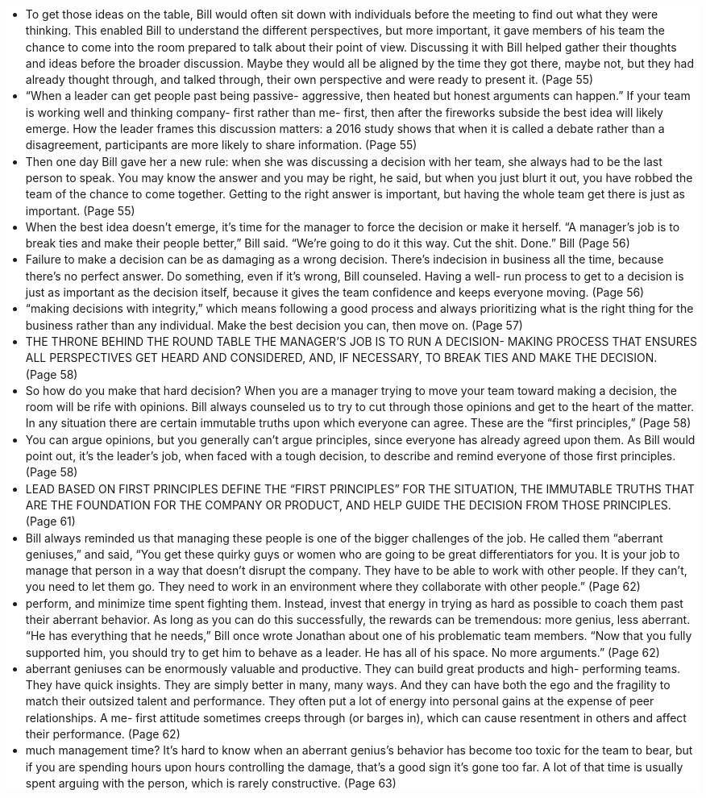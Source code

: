 - To get those ideas on the table, Bill would often sit down with individuals before the meeting to find out what they were thinking. This enabled Bill to understand the different perspectives, but more important, it gave members of his team the chance to come into the room prepared to talk about their point of view. Discussing it with Bill helped gather their thoughts and ideas before the broader discussion. Maybe they would all be aligned by the time they got there, maybe not, but they had already thought through, and talked through, their own perspective and were ready to present it. (Page 55)
- “When a leader can get people past being passive- aggressive, then heated but honest arguments can happen.” If your team is working well and thinking company- first rather than me- first, then after the fireworks subside the best idea will likely emerge. How the leader frames this discussion matters: a 2016 study shows that when it is called a debate rather than a disagreement, participants are more likely to share information. (Page 55)
- Then one day Bill gave her a new rule: when she was discussing a decision with her team, she always had to be the last person to speak. You may know the answer and you may be right, he said, but when you just blurt it out, you have robbed the team of the chance to come together. Getting to the right answer is important, but having the whole team get there is just as important. (Page 55)
- When the best idea doesn’t emerge, it’s time for the manager to force the decision or make it herself. “A manager’s job is to break ties and make their people better,” Bill said. “We’re going to do it this way. Cut the shit. Done.” Bill (Page 56)
- Failure to make a decision can be as damaging as a wrong decision. There’s indecision in business all the time, because there’s no perfect answer. Do something, even if it’s wrong, Bill counseled. Having a well- run process to get to a decision is just as important as the decision itself, because it gives the team confidence and keeps everyone moving. (Page 56)
- “making decisions with integrity,” which means following a good process and always prioritizing what is the right thing for the business rather than any individual. Make the best decision you can, then move on. (Page 57)
- THE THRONE BEHIND THE ROUND TABLE THE MANAGER’S JOB IS TO RUN A DECISION- MAKING PROCESS THAT ENSURES ALL PERSPECTIVES GET HEARD AND CONSIDERED, AND, IF NECESSARY, TO BREAK TIES AND MAKE THE DECISION. (Page 58)
- So how do you make that hard decision? When you are a manager trying to move your team toward making a decision, the room will be rife with opinions. Bill always counseled us to try to cut through those opinions and get to the heart of the matter. In any situation there are certain immutable truths upon which everyone can agree. These are the “first principles,” (Page 58)
- You can argue opinions, but you generally can’t argue principles, since everyone has already agreed upon them. As Bill would point out, it’s the leader’s job, when faced with a tough decision, to describe and remind everyone of those first principles. (Page 58)
- LEAD BASED ON FIRST PRINCIPLES DEFINE THE “FIRST PRINCIPLES” FOR THE SITUATION, THE IMMUTABLE TRUTHS THAT ARE THE FOUNDATION FOR THE COMPANY OR PRODUCT, AND HELP GUIDE THE DECISION FROM THOSE PRINCIPLES. (Page 61)
- Bill always reminded us that managing these people is one of the bigger challenges of the job. He called them “aberrant geniuses,” and said, “You get these quirky guys or women who are going to be great differentiators for you. It is your job to manage that person in a way that doesn’t disrupt the company. They have to be able to work with other people. If they can’t, you need to let them go. They need to work in an environment where they collaborate with other people.” (Page 62)
- perform, and minimize time spent fighting them. Instead, invest that energy in trying as hard as possible to coach them past their aberrant behavior. As long as you can do this successfully, the rewards can be tremendous: more genius, less aberrant. “He has everything that he needs,” Bill once wrote Jonathan about one of his problematic team members. “Now that you fully supported him, you should try to get him to behave as a leader. He has all of his space. No more arguments.” (Page 62)
- aberrant geniuses can be enormously valuable and productive. They can build great products and high- performing teams. They have quick insights. They are simply better in many, many ways. And they can have both the ego and the fragility to match their outsized talent and performance. They often put a lot of energy into personal gains at the expense of peer relationships. A me- first attitude sometimes creeps through (or barges in), which can cause resentment in others and affect their performance. (Page 62)
- much management time? It’s hard to know when an aberrant genius’s behavior has become too toxic for the team to bear, but if you are spending hours upon hours controlling the damage, that’s a good sign it’s gone too far. A lot of that time is usually spent arguing with the person, which is rarely constructive. (Page 63)